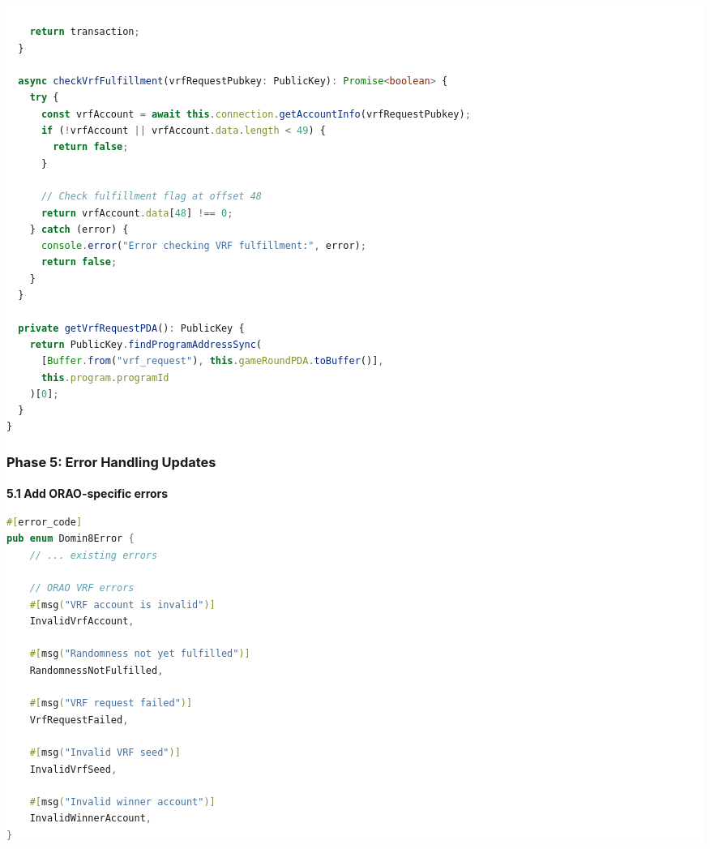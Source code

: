 ```typescript
      
    return transaction;
  }

  async checkVrfFulfillment(vrfRequestPubkey: PublicKey): Promise<boolean> {
    try {
      const vrfAccount = await this.connection.getAccountInfo(vrfRequestPubkey);
      if (!vrfAccount || vrfAccount.data.length < 49) {
        return false;
      }
      
      // Check fulfillment flag at offset 48
      return vrfAccount.data[48] !== 0;
    } catch (error) {
      console.error("Error checking VRF fulfillment:", error);
      return false;
    }
  }

  private getVrfRequestPDA(): PublicKey {
    return PublicKey.findProgramAddressSync(
      [Buffer.from("vrf_request"), this.gameRoundPDA.toBuffer()],
      this.program.programId
    )[0];
  }
}
```

### Phase 5: Error Handling Updates

**5.1 Add ORAO-specific errors**
```rust
#[error_code]
pub enum Domin8Error {
    // ... existing errors
    
    // ORAO VRF errors
    #[msg("VRF account is invalid")]
    InvalidVrfAccount,
    
    #[msg("Randomness not yet fulfilled")]
    RandomnessNotFulfilled,
    
    #[msg("VRF request failed")]
    VrfRequestFailed,
    
    #[msg("Invalid VRF seed")]
    InvalidVrfSeed,
    
    #[msg("Invalid winner account")]
    InvalidWinnerAccount,
}
```
